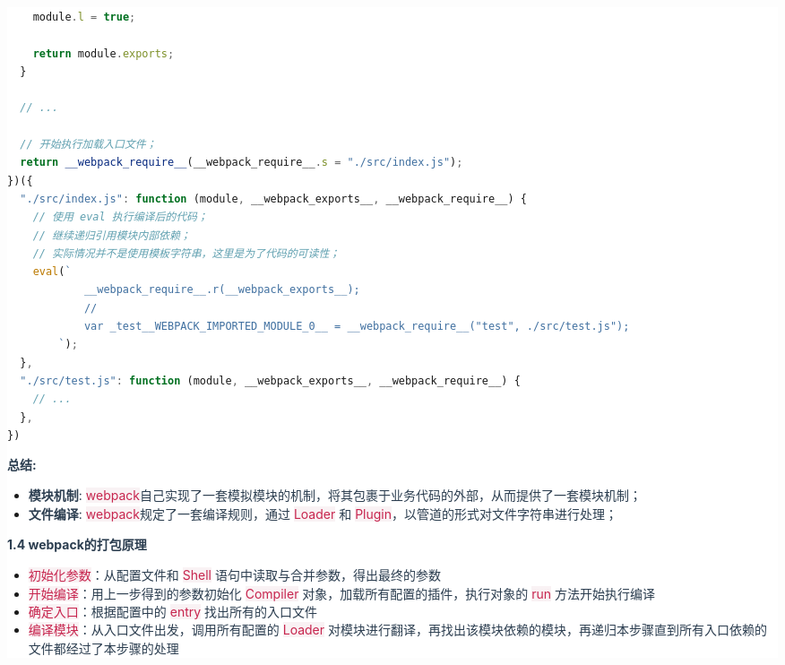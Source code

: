```javascript
    module.l = true;

    return module.exports;
  }

  // ...

  // 开始执行加载入口文件；
  return __webpack_require__(__webpack_require__.s = "./src/index.js");
})({
  "./src/index.js": function (module, __webpack_exports__, __webpack_require__) {
    // 使用 eval 执行编译后的代码；
    // 继续递归引用模块内部依赖；
    // 实际情况并不是使用模板字符串，这里是为了代码的可读性；
    eval(`
			__webpack_require__.r(__webpack_exports__);
			//
			var _test__WEBPACK_IMPORTED_MODULE_0__ = __webpack_require__("test", ./src/test.js");
		`);
  },
  "./src/test.js": function (module, __webpack_exports__, __webpack_require__) {
    // ...
  },
})
```

**<font style="color:rgb(44, 62, 80);">总结:</font>**

+ **<font style="color:rgb(44, 62, 80);">模块机制</font>**<font style="color:rgb(44, 62, 80);">:</font><font style="color:rgb(44, 62, 80);"> </font><font style="color:rgb(199, 37, 78);background-color:rgb(249, 242, 244);">webpack</font><font style="color:rgb(44, 62, 80);">自己实现了一套模拟模块的机制，将其包裹于业务代码的外部，从而提供了一套模块机制；</font>
+ **<font style="color:rgb(44, 62, 80);">文件编译</font>**<font style="color:rgb(44, 62, 80);">:</font><font style="color:rgb(44, 62, 80);"> </font><font style="color:rgb(199, 37, 78);background-color:rgb(249, 242, 244);">webpack</font><font style="color:rgb(44, 62, 80);">规定了一套编译规则，通过</font><font style="color:rgb(44, 62, 80);"> </font><font style="color:rgb(199, 37, 78);background-color:rgb(249, 242, 244);">Loader</font><font style="color:rgb(44, 62, 80);"> </font><font style="color:rgb(44, 62, 80);">和</font><font style="color:rgb(44, 62, 80);"> </font><font style="color:rgb(199, 37, 78);background-color:rgb(249, 242, 244);">Plugin</font><font style="color:rgb(44, 62, 80);">，以管道的形式对文件字符串进行处理；</font>

**<font style="color:rgb(44, 62, 80);">1.4 webpack的打包原理</font>**

+ <font style="color:rgb(199, 37, 78);background-color:rgb(249, 242, 244);">初始化参数</font><font style="color:rgb(44, 62, 80);">：从配置文件和</font><font style="color:rgb(44, 62, 80);"> </font><font style="color:rgb(199, 37, 78);background-color:rgb(249, 242, 244);">Shell</font><font style="color:rgb(44, 62, 80);"> </font><font style="color:rgb(44, 62, 80);">语句中读取与合并参数，得出最终的参数</font>
+ <font style="color:rgb(199, 37, 78);background-color:rgb(249, 242, 244);">开始编译</font><font style="color:rgb(44, 62, 80);">：用上一步得到的参数初始化</font><font style="color:rgb(44, 62, 80);"> </font><font style="color:rgb(199, 37, 78);background-color:rgb(249, 242, 244);">Compiler</font><font style="color:rgb(44, 62, 80);"> </font><font style="color:rgb(44, 62, 80);">对象，加载所有配置的插件，执行对象的</font><font style="color:rgb(44, 62, 80);"> </font><font style="color:rgb(199, 37, 78);background-color:rgb(249, 242, 244);">run</font><font style="color:rgb(44, 62, 80);"> </font><font style="color:rgb(44, 62, 80);">方法开始执行编译</font>
+ <font style="color:rgb(199, 37, 78);background-color:rgb(249, 242, 244);">确定入口</font><font style="color:rgb(44, 62, 80);">：根据配置中的</font><font style="color:rgb(44, 62, 80);"> </font><font style="color:rgb(199, 37, 78);background-color:rgb(249, 242, 244);">entry</font><font style="color:rgb(44, 62, 80);"> </font><font style="color:rgb(44, 62, 80);">找出所有的入口文件</font>
+ <font style="color:rgb(199, 37, 78);background-color:rgb(249, 242, 244);">编译模块</font><font style="color:rgb(44, 62, 80);">：从入口文件出发，调用所有配置的</font><font style="color:rgb(44, 62, 80);"> </font><font style="color:rgb(199, 37, 78);background-color:rgb(249, 242, 244);">Loader</font><font style="color:rgb(44, 62, 80);"> </font><font style="color:rgb(44, 62, 80);">对模块进行翻译，再找出该模块依赖的模块，再递归本步骤直到所有入口依赖的文件都经过了本步骤的处理</font>